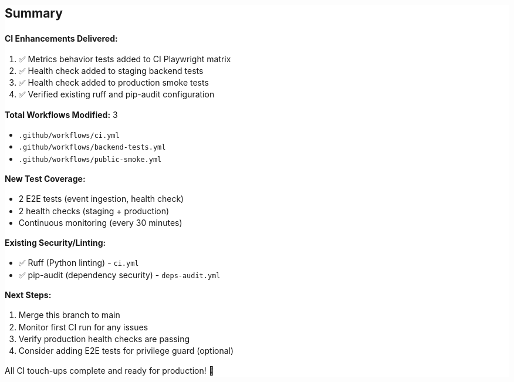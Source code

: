 
## Summary

**CI Enhancements Delivered:**
1. ✅ Metrics behavior tests added to CI Playwright matrix
2. ✅ Health check added to staging backend tests
3. ✅ Health check added to production smoke tests
4. ✅ Verified existing ruff and pip-audit configuration

**Total Workflows Modified:** 3
- `.github/workflows/ci.yml`
- `.github/workflows/backend-tests.yml`
- `.github/workflows/public-smoke.yml`

**New Test Coverage:**
- 2 E2E tests (event ingestion, health check)
- 2 health checks (staging + production)
- Continuous monitoring (every 30 minutes)

**Existing Security/Linting:**
- ✅ Ruff (Python linting) - `ci.yml`
- ✅ pip-audit (dependency security) - `deps-audit.yml`

**Next Steps:**
1. Merge this branch to main
2. Monitor first CI run for any issues
3. Verify production health checks are passing
4. Consider adding E2E tests for privilege guard (optional)

All CI touch-ups complete and ready for production! 🚀
